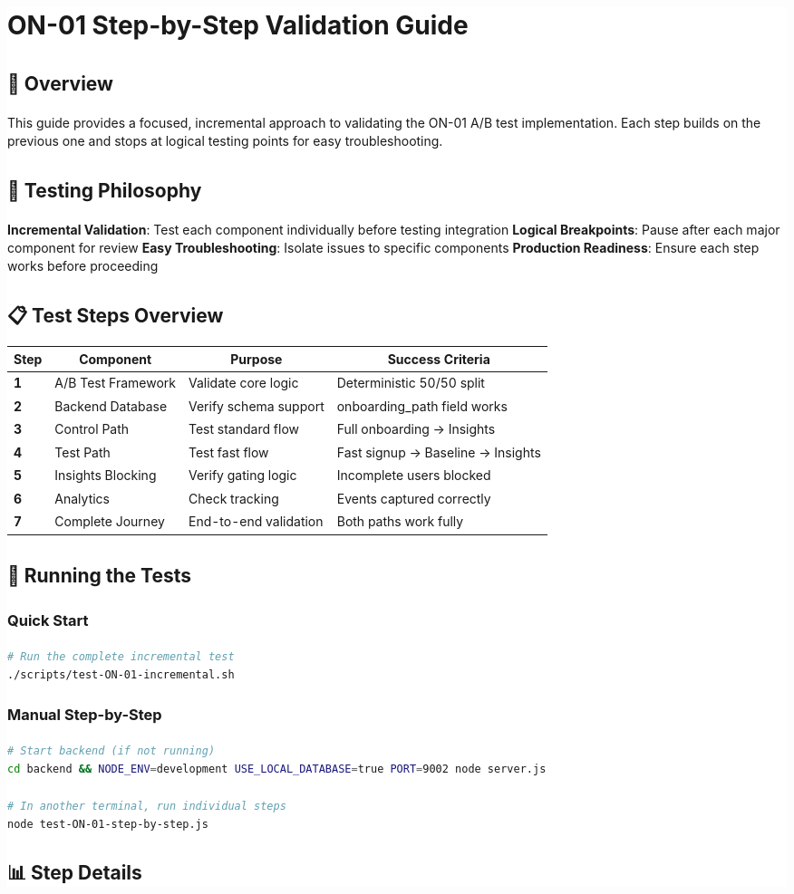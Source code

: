 # ON-01 Step-by-Step Validation Guide

## 🎯 Overview

This guide provides a focused, incremental approach to validating the ON-01 A/B test implementation. Each step builds on the previous one and stops at logical testing points for easy troubleshooting.

## 🧪 Testing Philosophy

**Incremental Validation**: Test each component individually before testing integration
**Logical Breakpoints**: Pause after each major component for review
**Easy Troubleshooting**: Isolate issues to specific components
**Production Readiness**: Ensure each step works before proceeding

## 📋 Test Steps Overview

| Step | Component | Purpose | Success Criteria |
|------|-----------|---------|------------------|
| **1** | A/B Test Framework | Validate core logic | Deterministic 50/50 split |
| **2** | Backend Database | Verify schema support | onboarding_path field works |
| **3** | Control Path | Test standard flow | Full onboarding → Insights |
| **4** | Test Path | Test fast flow | Fast signup → Baseline → Insights |
| **5** | Insights Blocking | Verify gating logic | Incomplete users blocked |
| **6** | Analytics | Check tracking | Events captured correctly |
| **7** | Complete Journey | End-to-end validation | Both paths work fully |

## 🚀 Running the Tests

### Quick Start
```bash
# Run the complete incremental test
./scripts/test-ON-01-incremental.sh
```

### Manual Step-by-Step
```bash
# Start backend (if not running)
cd backend && NODE_ENV=development USE_LOCAL_DATABASE=true PORT=9002 node server.js

# In another terminal, run individual steps
node test-ON-01-step-by-step.js
```

## 📊 Step Details

